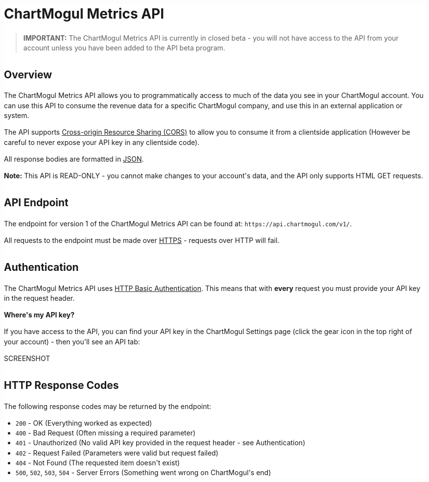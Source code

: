 # ChartMogul Metrics API

> **IMPORTANT:** The ChartMogul Metrics API is currently in closed beta - you will not have access to the API from your account unless you have been added to the API beta program.

## Overview

The ChartMogul Metrics API allows you to programmatically access to much of the data you see in your ChartMogul account. You can use this API to consume the revenue data for a specific ChartMogul company, and use this in an external application or system.

The API supports [Cross-origin Resource Sharing (CORS)](http://en.wikipedia.org/wiki/Cross-origin_resource_sharing) to allow you to consume it from a clientside application (However be careful to never expose your API key in any clientside code).

All response bodies are formatted in [JSON](http://json.org/).

**Note:** This API is READ-ONLY - you cannot make changes to your account's data, and the API only supports HTML GET requests.

## API Endpoint

The endpoint for version 1 of the ChartMogul Metrics API can be found at: `https://api.chartmogul.com/v1/`.

All requests to the endpoint must be made over [HTTPS](http://en.wikipedia.org/wiki/HTTP_Secure) - requests over HTTP will fail.

## Authentication

The ChartMogul Metrics API uses [HTTP Basic Authentication](http://en.wikipedia.org/wiki/Basic_access_authentication). This means that with **every** request you must provide your API key in the request header.

**Where's my API key?**

If you have access to the API, you can find your API key in the ChartMogul Settings page (click the gear icon in the top right of your account) - then you'll see an API tab:

SCREENSHOT



## HTTP Response Codes

The following response codes may be returned by the endpoint:

- `200` - OK (Everything worked as expected)
- `400` - Bad Request (Often missing a required parameter)
- `401` - Unauthorized (No valid API key provided in the request header - see Authentication)
- `402` - Request Failed (Parameters were valid but request failed)
- `404` - Not Found (The requested item doesn't exist)
- `500`, `502`, `503`, `504` - Server Errors (Something went wrong on ChartMogul's end)

